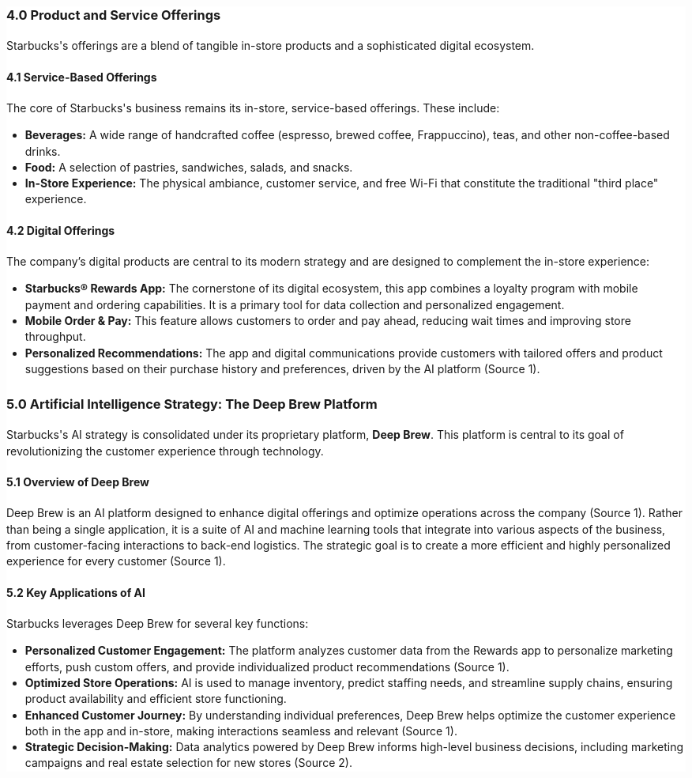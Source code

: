 ### **4.0 Product and Service Offerings**

Starbucks's offerings are a blend of tangible in-store products and a sophisticated digital ecosystem.

#### **4.1 Service-Based Offerings**

The core of Starbucks's business remains its in-store, service-based offerings. These include:
*   **Beverages:** A wide range of handcrafted coffee (espresso, brewed coffee, Frappuccino), teas, and other non-coffee-based drinks.
*   **Food:** A selection of pastries, sandwiches, salads, and snacks.
*   **In-Store Experience:** The physical ambiance, customer service, and free Wi-Fi that constitute the traditional "third place" experience.

#### **4.2 Digital Offerings**

The company’s digital products are central to its modern strategy and are designed to complement the in-store experience:
*   **Starbucks® Rewards App:** The cornerstone of its digital ecosystem, this app combines a loyalty program with mobile payment and ordering capabilities. It is a primary tool for data collection and personalized engagement.
*   **Mobile Order & Pay:** This feature allows customers to order and pay ahead, reducing wait times and improving store throughput.
*   **Personalized Recommendations:** The app and digital communications provide customers with tailored offers and product suggestions based on their purchase history and preferences, driven by the AI platform (Source 1).

### **5.0 Artificial Intelligence Strategy: The Deep Brew Platform**

Starbucks's AI strategy is consolidated under its proprietary platform, **Deep Brew**. This platform is central to its goal of revolutionizing the customer experience through technology.

#### **5.1 Overview of Deep Brew**

Deep Brew is an AI platform designed to enhance digital offerings and optimize operations across the company (Source 1). Rather than being a single application, it is a suite of AI and machine learning tools that integrate into various aspects of the business, from customer-facing interactions to back-end logistics. The strategic goal is to create a more efficient and highly personalized experience for every customer (Source 1).

#### **5.2 Key Applications of AI**

Starbucks leverages Deep Brew for several key functions:

*   **Personalized Customer Engagement:** The platform analyzes customer data from the Rewards app to personalize marketing efforts, push custom offers, and provide individualized product recommendations (Source 1).
*   **Optimized Store Operations:** AI is used to manage inventory, predict staffing needs, and streamline supply chains, ensuring product availability and efficient store functioning.
*   **Enhanced Customer Journey:** By understanding individual preferences, Deep Brew helps optimize the customer experience both in the app and in-store, making interactions seamless and relevant (Source 1).
*   **Strategic Decision-Making:** Data analytics powered by Deep Brew informs high-level business decisions, including marketing campaigns and real estate selection for new stores (Source 2).
